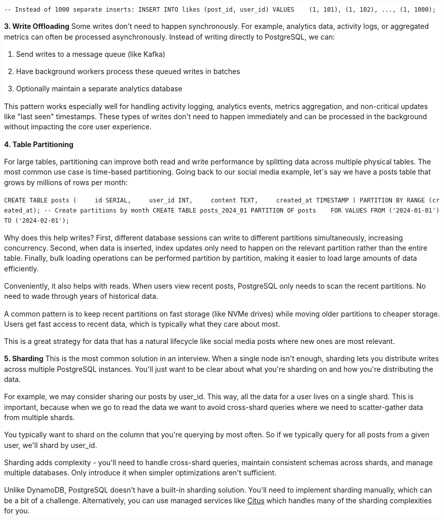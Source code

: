`-- Instead of 1000 separate inserts: INSERT INTO likes (post_id, user_id) VALUES    (1, 101), (1, 102), ..., (1, 1000);`

**3\. Write Offloading** Some writes don't need to happen synchronously. For example, analytics data, activity logs, or aggregated metrics can often be processed asynchronously. Instead of writing directly to PostgreSQL, we can:

1.  Send writes to a message queue (like Kafka)
    
2.  Have background workers process these queued writes in batches
    
3.  Optionally maintain a separate analytics database
    

This pattern works especially well for handling activity logging, analytics events, metrics aggregation, and non-critical updates like "last seen" timestamps. These types of writes don't need to happen immediately and can be processed in the background without impacting the core user experience.

**4\. Table Partitioning**

For large tables, partitioning can improve both read and write performance by splitting data across multiple physical tables. The most common use case is time-based partitioning. Going back to our social media example, let's say we have a posts table that grows by millions of rows per month:

`CREATE TABLE posts (     id SERIAL,     user_id INT,     content TEXT,     created_at TIMESTAMP ) PARTITION BY RANGE (created_at); -- Create partitions by month CREATE TABLE posts_2024_01 PARTITION OF posts    FOR VALUES FROM ('2024-01-01') TO ('2024-02-01');`

Why does this help writes? First, different database sessions can write to different partitions simultaneously, increasing concurrency. Second, when data is inserted, index updates only need to happen on the relevant partition rather than the entire table. Finally, bulk loading operations can be performed partition by partition, making it easier to load large amounts of data efficiently.

Conveniently, it also helps with reads. When users view recent posts, PostgreSQL only needs to scan the recent partitions. No need to wade through years of historical data.

A common pattern is to keep recent partitions on fast storage (like NVMe drives) while moving older partitions to cheaper storage. Users get fast access to recent data, which is typically what they care about most.

This is a great strategy for data that has a natural lifecycle like social media posts where new ones are most relevant.

**5\. Sharding** This is the most common solution in an interview. When a single node isn't enough, sharding lets you distribute writes across multiple PostgreSQL instances. You'll just want to be clear about what you're sharding on and how you're distributing the data.

For example, we may consider sharing our posts by user\_id. This way, all the data for a user lives on a single shard. This is important, because when we go to read the data we want to avoid cross-shard queries where we need to scatter-gather data from multiple shards.

You typically want to shard on the column that you're querying by most often. So if we typically query for all posts from a given user, we'll shard by user\_id.

Sharding adds complexity - you'll need to handle cross-shard queries, maintain consistent schemas across shards, and manage multiple databases. Only introduce it when simpler optimizations aren't sufficient.

Unlike DynamoDB, PostgreSQL doesn't have a built-in sharding solution. You'll need to implement sharding manually, which can be a bit of a challenge. Alternatively, you can use managed services like [Citus](https://www.citusdata.com/) which handles many of the sharding complexities for you.
